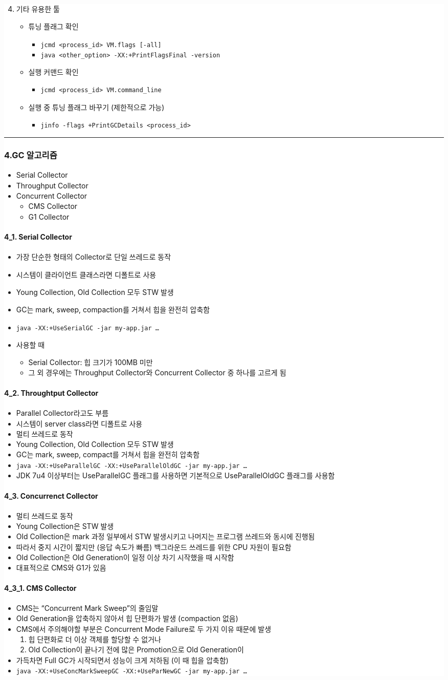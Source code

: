 4. 기타 유용한 툴
    - 튜닝 플래그 확인
    	- `jcmd <process_id> VM.flags [-all]`
    	- `java <other_option> -XX:+PrintFlagsFinal -version`

    - 실행 커맨드 확인
    	- `jcmd <process_id> VM.command_line`

    - 실행 중 튜닝 플래그 바꾸기 (제한적으로 가능)
    	- `jinfo -flags +PrintGCDetails <process_id>`

<hr/>

### 4.GC 알고리즘
- Serial Collector
- Throughput Collector
- Concurrent Collector
	- CMS Collector
	- G1 Collector

#### 4_1.  Serial Collector

- 가장 단순한 형태의 Collector로 단일 쓰레드로 동작
- 시스템이 클라이언트 클래스라면 디폴트로 사용
- Young Collection, Old Collection 모두 STW 발생
- GC는 mark, sweep, compaction를 거쳐서 힙을 완전히 압축함
- `java -XX:+UseSerialGC -jar my-app.jar …`

- 사용할 때
	- Serial Collector: 힙 크기가 100MB 미만
	- 그 외 경우에는 Throughput Collector와 Concurrent Collector 중 하나를 고르게 됨

#### 4_2. Throughtput Collector 
- Parallel Collector라고도 부름
- 시스템이 server class라면 디폴트로 사용
-  멀티 쓰레드로 동작
-  Young Collection, Old Collection 모두 STW 발생
-  GC는 mark, sweep, compact를 거쳐서 힙을 완전히 압축함
- `java -XX:+UseParallelGC -XX:+UseParallelOldGC -jar my-app.jar …`
- JDK 7u4 이상부터는 UseParallelGC 플래그를 사용하면 기본적으로 UseParallelOldGC 플래그를 사용함

#### 4_3. Concurrenct Collector

- 멀티 쓰레드로 동작
- Young Collection은 STW 발생
- Old Collection은 mark 과정 일부에서 STW 발생시키고 나머지는 프로그램 쓰레드와 동시에 진행됨
-  따라서 중지 시간이 짧지만 (응답 속도가 빠름) 백그라운드 쓰레드를 위한 CPU 자원이 필요함
- Old Collection은 Old Generation이 일정 이상 차기 시작했을 때 시작함
- 대표적으로  CMS와 G1가 있음

#### 4_3_1. CMS  Collector
- CMS는 “Concurrent Mark Sweep”의 줄임말
- Old Generation을 압축하지 않아서 힙 단편화가 발생 (compaction 없음)
-  CMS에서 주의해야할 부분은 Concurrent Mode Failure로 두 가지 이유 때문에 발생
	1. 힙 단편화로 더 이상 객체를 할당할 수 없거나
	2. Old Collection이 끝나기 전에 많은 Promotion으로 Old Generation이
- 가득차면 Full GC가 시작되면서 성능이 크게 저하됨 (이 때 힙을 압축함)
- `java -XX:+UseConcMarkSweepGC -XX:+UseParNewGC -jar my-app.jar …`
